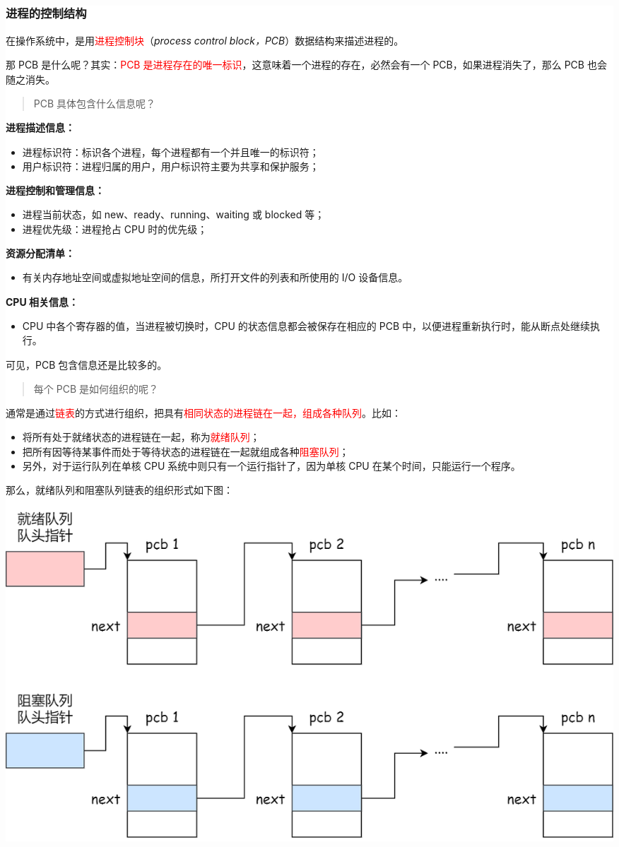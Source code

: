 ### 进程的控制结构

在操作系统中，是用<font color = "red">进程控制块</font>（*process control block，PCB*）数据结构来描述进程的。

那 PCB 是什么呢？其实：<font color = "red">PCB 是进程存在的唯一标识</font>，这意味着一个进程的存在，必然会有一个 PCB，如果进程消失了，那么 PCB 也会随之消失。

> PCB 具体包含什么信息呢？

**进程描述信息：**

- 进程标识符：标识各个进程，每个进程都有一个并且唯一的标识符；
- 用户标识符：进程归属的用户，用户标识符主要为共享和保护服务；

**进程控制和管理信息：**

- 进程当前状态，如 new、ready、running、waiting 或 blocked 等；
- 进程优先级：进程抢占 CPU 时的优先级；

**资源分配清单：**

- 有关内存地址空间或虚拟地址空间的信息，所打开文件的列表和所使用的 I/O 设备信息。

**CPU 相关信息：**

- CPU 中各个寄存器的值，当进程被切换时，CPU 的状态信息都会被保存在相应的 PCB 中，以便进程重新执行时，能从断点处继续执行。

可见，PCB 包含信息还是比较多的。

> 每个 PCB 是如何组织的呢？

通常是通过<font color = "red">链表</font>的方式进行组织，把具有<font color = "red">相同状态的进程链在一起，组成各种队列</font>。比如：

- 将所有处于就绪状态的进程链在一起，称为<font color = "red">就绪队列</font>；
- 把所有因等待某事件而处于等待状态的进程链在一起就组成各种<font color = "red">阻塞队列</font>；
- 另外，对于运行队列在单核 CPU 系统中则只有一个运行指针了，因为单核 CPU 在某个时间，只能运行一个程序。

那么，就绪队列和阻塞队列链表的组织形式如下图：

![](..\图片\1-05【异常、线程】\10就绪队列和阻塞队列.png)
